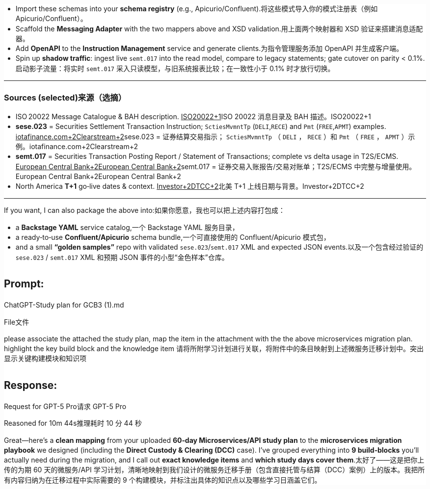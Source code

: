 *   Import these schemas into your **schema registry** (e.g., Apicurio/Confluent).将这些模式导入你的模式注册表（例如 Apicurio/Confluent）。
*   Scaffold the **Messaging Adapter** with the two mappers above and XSD validation.用上面两个映射器和 XSD 验证来搭建消息适配器。
*   Add **OpenAPI** to the **Instruction Management** service and generate clients.为指令管理服务添加 OpenAPI 并生成客户端。
*   Spin up **shadow traffic**: ingest live `semt.017` into the read model, compare to legacy statements; gate cutover on parity < 0.1%.启动影子流量：将实时 `semt.017` 采入只读模型，与旧系统报表比较；在一致性小于 0.1% 时才放行切换。

* * *

### Sources (selected)来源（选摘）

*   ISO 20022 Message Catalogue & BAH description. [ISO20022+1](https://www.iso20022.org/iso-20022-message-definitions?utm_source=chatgpt.com)ISO 20022 消息目录及 BAH 描述。ISO20022+1
*   **sese.023** = Securities Settlement Transaction Instruction; `SctiesMvmntTp` (`DELI`,`RECE`) and `Pmt` (`FREE`,`APMT`) examples. [iotafinance.com+2Clearstream+2](https://www.iotafinance.com/en/SWIFT-ISO20022-Message-sese-023-001-Securities-Settlement-Transaction-Instruction.html?utm_source=chatgpt.com)sese.023 = 证券结算交易指示； `SctiesMvmntTp` （ `DELI` ， `RECE` ）和 `Pmt` （ `FREE` ， `APMT` ）示例。iotafinance.com+2Clearstream+2
*   **semt.017** = Securities Transaction Posting Report / Statement of Transactions; complete vs delta usage in T2S/ECMS. [European Central Bank+2European Central Bank+2](https://www.ecb.europa.eu/paym/target/target-professional-use-documents-links/ecms/shared/pdf/ecb.targetecms241030_ECMS_Catalogue_of_messages_and_credit_claim_files.en.pdf?utm_source=chatgpt.com)semt.017 = 证券交易入账报告/交易对账单；T2S/ECMS 中完整与增量使用。European Central Bank+2European Central Bank+2
*   North America **T+1** go‑live dates & context. [Investor+2DTCC+2](https://www.investor.gov/introduction-investing/general-resources/news-alerts/alerts-bulletins/investor-bulletins/new-t1-settlement-cycle-what-investors-need-know-investor-bulletin?utm_source=chatgpt.com)北美 T+1 上线日期与背景。Investor+2DTCC+2

* * *

If you want, I can also package the above into:如果你愿意，我也可以把上述内容打包成：

*   a **Backstage YAML** service catalog,一个 Backstage YAML 服务目录，
*   a ready‑to‑use **Confluent/Apicurio** schema bundle,一个可直接使用的 Confluent/Apicurio 模式包，
*   and a small **“golden samples”** repo with validated `sese.023`/`semt.017` XML and expected JSON events.以及一个包含经过验证的 `sese.023` / `semt.017` XML 和预期 JSON 事件的小型“金色样本”仓库。

## Prompt:
ChatGPT-Study plan for GCB3 (1).md

File文件

please associate the attached the study plan, map the item in the attachment with the the above microservices migration plan. highlight the key build block and the knowledge item 请将所附学习计划进行关联，将附件中的条目映射到上述微服务迁移计划中。突出显示关键构建模块和知识项

## Response:
Request for GPT-5 Pro请求 GPT-5 Pro

Reasoned for 10m 44s推理耗时 10 分 44 秒

Great—here’s a **clean mapping** from your uploaded **60‑day Microservices/API study plan** to the **microservices migration playbook** we designed (including the **Direct Custody & Clearing (DCC)** case). I’ve grouped everything into **9 build‑blocks** you’ll actually need during the migration, and I call out **exact knowledge items** and **which study days cover them**.太好了——这是把你上传的为期 60 天的微服务/API 学习计划，清晰地映射到我们设计的微服务迁移手册（包含直接托管与结算（DCC）案例）上的版本。我把所有内容归纳为在迁移过程中实际需要的 9 个构建模块，并标注出具体的知识点以及哪些学习日涵盖它们。
